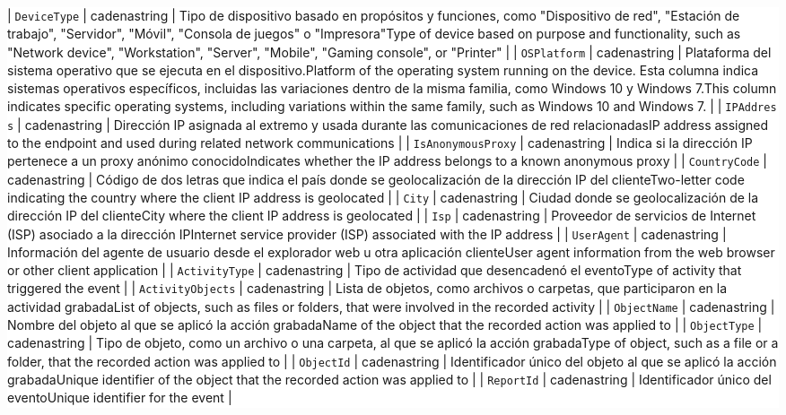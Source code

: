 | `DeviceType` | <span data-ttu-id="6e465-133">cadena</span><span class="sxs-lookup"><span data-stu-id="6e465-133">string</span></span> | <span data-ttu-id="6e465-134">Tipo de dispositivo basado en propósitos y funciones, como "Dispositivo de red", "Estación de trabajo", "Servidor", "Móvil", "Consola de juegos" o "Impresora"</span><span class="sxs-lookup"><span data-stu-id="6e465-134">Type of device based on purpose and functionality, such as "Network device", "Workstation", "Server", "Mobile", "Gaming console", or "Printer"</span></span> | 
| `OSPlatform` | <span data-ttu-id="6e465-135">cadena</span><span class="sxs-lookup"><span data-stu-id="6e465-135">string</span></span> | <span data-ttu-id="6e465-136">Plataforma del sistema operativo que se ejecuta en el dispositivo.</span><span class="sxs-lookup"><span data-stu-id="6e465-136">Platform of the operating system running on the device.</span></span> <span data-ttu-id="6e465-137">Esta columna indica sistemas operativos específicos, incluidas las variaciones dentro de la misma familia, como Windows 10 y Windows 7.</span><span class="sxs-lookup"><span data-stu-id="6e465-137">This column indicates specific operating systems, including variations within the same family, such as Windows 10 and Windows 7.</span></span> |
| `IPAddress` | <span data-ttu-id="6e465-138">cadena</span><span class="sxs-lookup"><span data-stu-id="6e465-138">string</span></span> | <span data-ttu-id="6e465-139">Dirección IP asignada al extremo y usada durante las comunicaciones de red relacionadas</span><span class="sxs-lookup"><span data-stu-id="6e465-139">IP address assigned to the endpoint and used during related network communications</span></span> |
| `IsAnonymousProxy` | <span data-ttu-id="6e465-140">cadena</span><span class="sxs-lookup"><span data-stu-id="6e465-140">string</span></span> | <span data-ttu-id="6e465-141">Indica si la dirección IP pertenece a un proxy anónimo conocido</span><span class="sxs-lookup"><span data-stu-id="6e465-141">Indicates whether the IP address belongs to a known anonymous proxy</span></span> |
| `CountryCode` | <span data-ttu-id="6e465-142">cadena</span><span class="sxs-lookup"><span data-stu-id="6e465-142">string</span></span> | <span data-ttu-id="6e465-143">Código de dos letras que indica el país donde se geolocalización de la dirección IP del cliente</span><span class="sxs-lookup"><span data-stu-id="6e465-143">Two-letter code indicating the country where the client IP address is geolocated</span></span> |
| `City` | <span data-ttu-id="6e465-144">cadena</span><span class="sxs-lookup"><span data-stu-id="6e465-144">string</span></span> | <span data-ttu-id="6e465-145">Ciudad donde se geolocalización de la dirección IP del cliente</span><span class="sxs-lookup"><span data-stu-id="6e465-145">City where the client IP address is geolocated</span></span> |
| `Isp` | <span data-ttu-id="6e465-146">cadena</span><span class="sxs-lookup"><span data-stu-id="6e465-146">string</span></span> | <span data-ttu-id="6e465-147">Proveedor de servicios de Internet (ISP) asociado a la dirección IP</span><span class="sxs-lookup"><span data-stu-id="6e465-147">Internet service provider (ISP) associated with the IP address</span></span> |
| `UserAgent` | <span data-ttu-id="6e465-148">cadena</span><span class="sxs-lookup"><span data-stu-id="6e465-148">string</span></span> | <span data-ttu-id="6e465-149">Información del agente de usuario desde el explorador web u otra aplicación cliente</span><span class="sxs-lookup"><span data-stu-id="6e465-149">User agent information from the web browser or other client application</span></span> |
| `ActivityType` | <span data-ttu-id="6e465-150">cadena</span><span class="sxs-lookup"><span data-stu-id="6e465-150">string</span></span> | <span data-ttu-id="6e465-151">Tipo de actividad que desencadenó el evento</span><span class="sxs-lookup"><span data-stu-id="6e465-151">Type of activity that triggered the event</span></span> |
| `ActivityObjects` | <span data-ttu-id="6e465-152">cadena</span><span class="sxs-lookup"><span data-stu-id="6e465-152">string</span></span> | <span data-ttu-id="6e465-153">Lista de objetos, como archivos o carpetas, que participaron en la actividad grabada</span><span class="sxs-lookup"><span data-stu-id="6e465-153">List of objects, such as files or folders, that were involved in the recorded activity</span></span> |
| `ObjectName` | <span data-ttu-id="6e465-154">cadena</span><span class="sxs-lookup"><span data-stu-id="6e465-154">string</span></span> | <span data-ttu-id="6e465-155">Nombre del objeto al que se aplicó la acción grabada</span><span class="sxs-lookup"><span data-stu-id="6e465-155">Name of the object that the recorded action was applied to</span></span> |
| `ObjectType` | <span data-ttu-id="6e465-156">cadena</span><span class="sxs-lookup"><span data-stu-id="6e465-156">string</span></span> | <span data-ttu-id="6e465-157">Tipo de objeto, como un archivo o una carpeta, al que se aplicó la acción grabada</span><span class="sxs-lookup"><span data-stu-id="6e465-157">Type of object, such as a file or a folder, that the recorded action was applied to</span></span> |
| `ObjectId` | <span data-ttu-id="6e465-158">cadena</span><span class="sxs-lookup"><span data-stu-id="6e465-158">string</span></span> | <span data-ttu-id="6e465-159">Identificador único del objeto al que se aplicó la acción grabada</span><span class="sxs-lookup"><span data-stu-id="6e465-159">Unique identifier of the object that the recorded action was applied to</span></span> |
| `ReportId` | <span data-ttu-id="6e465-160">cadena</span><span class="sxs-lookup"><span data-stu-id="6e465-160">string</span></span> | <span data-ttu-id="6e465-161">Identificador único del evento</span><span class="sxs-lookup"><span data-stu-id="6e465-161">Unique identifier for the event</span></span> |